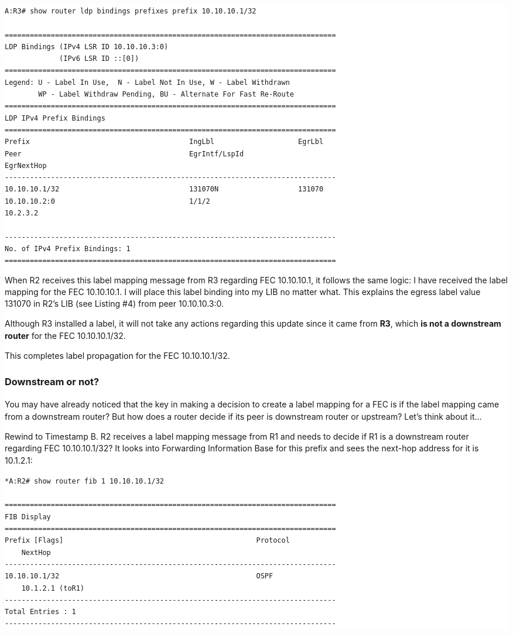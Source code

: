 ```
A:R3# show router ldp bindings prefixes prefix 10.10.10.1/32

===============================================================================
LDP Bindings (IPv4 LSR ID 10.10.10.3:0)
             (IPv6 LSR ID ::[0])
===============================================================================
Legend: U - Label In Use,  N - Label Not In Use, W - Label Withdrawn
        WP - Label Withdraw Pending, BU - Alternate For Fast Re-Route
===============================================================================
LDP IPv4 Prefix Bindings
===============================================================================
Prefix                                      IngLbl                    EgrLbl
Peer                                        EgrIntf/LspId
EgrNextHop
-------------------------------------------------------------------------------
10.10.10.1/32                               131070N                   131070
10.10.10.2:0                                1/1/2
10.2.3.2

-------------------------------------------------------------------------------
No. of IPv4 Prefix Bindings: 1
===============================================================================
```

When R2 receives this label mapping message from R3 regarding FEC 10.10.10.1, it follows the same logic: I have received the label mapping for the FEC 10.10.10.1. I will place this label binding into my LIB no matter what. This explains the egress label value 131070 in R2&#8217;s LIB (see Listing #4) from peer 10.10.10.3:0.

Although R3 installed a label, it will not take any actions regarding this update since it came from **R3**, which **is not a downstream router** for the FEC 10.10.10.1/32.

This completes label propagation for the FEC 10.10.10.1/32.

### Downstream or not?

You may have already noticed that the key in making a decision to create a label mapping for a FEC is if the label mapping came from a downstream router? But how does a router decide if its peer is downstream router or upstream? Let&#8217;s think about it&#8230;

Rewind to Timestamp B. R2 receives a label mapping message from R1 and needs to decide if R1 is a downstream router regarding FEC 10.10.10.1/32? It looks into Forwarding Information Base for this prefix and sees the next-hop address for it is 10.1.2.1:

```
*A:R2# show router fib 1 10.10.10.1/32

===============================================================================
FIB Display
===============================================================================
Prefix [Flags]                                              Protocol
    NextHop
-------------------------------------------------------------------------------
10.10.10.1/32                                               OSPF
    10.1.2.1 (toR1)
-------------------------------------------------------------------------------
Total Entries : 1
-------------------------------------------------------------------------------
```
